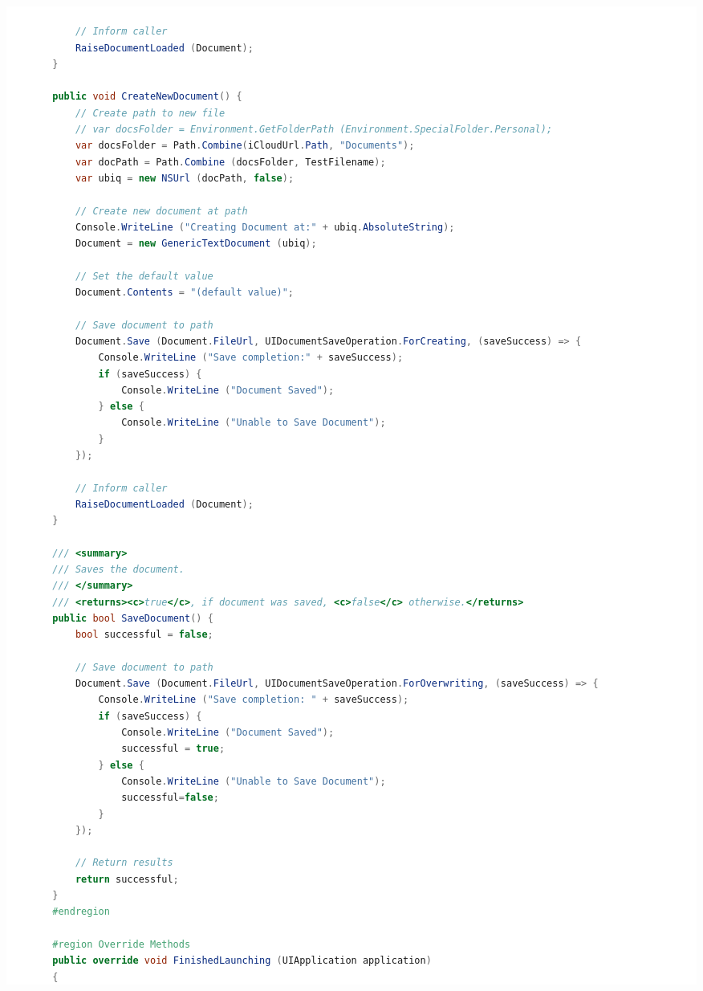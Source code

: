 ```csharp

            // Inform caller
            RaiseDocumentLoaded (Document);
        }

        public void CreateNewDocument() {
            // Create path to new file
            // var docsFolder = Environment.GetFolderPath (Environment.SpecialFolder.Personal);
            var docsFolder = Path.Combine(iCloudUrl.Path, "Documents");
            var docPath = Path.Combine (docsFolder, TestFilename);
            var ubiq = new NSUrl (docPath, false);

            // Create new document at path 
            Console.WriteLine ("Creating Document at:" + ubiq.AbsoluteString);
            Document = new GenericTextDocument (ubiq);

            // Set the default value
            Document.Contents = "(default value)";

            // Save document to path
            Document.Save (Document.FileUrl, UIDocumentSaveOperation.ForCreating, (saveSuccess) => {
                Console.WriteLine ("Save completion:" + saveSuccess);
                if (saveSuccess) {
                    Console.WriteLine ("Document Saved");
                } else {
                    Console.WriteLine ("Unable to Save Document");
                }
            });

            // Inform caller
            RaiseDocumentLoaded (Document);
        }

        /// <summary>
        /// Saves the document.
        /// </summary>
        /// <returns><c>true</c>, if document was saved, <c>false</c> otherwise.</returns>
        public bool SaveDocument() {
            bool successful = false;

            // Save document to path
            Document.Save (Document.FileUrl, UIDocumentSaveOperation.ForOverwriting, (saveSuccess) => {
                Console.WriteLine ("Save completion: " + saveSuccess);
                if (saveSuccess) {
                    Console.WriteLine ("Document Saved");
                    successful = true;
                } else {
                    Console.WriteLine ("Unable to Save Document");
                    successful=false;
                }
            });

            // Return results
            return successful;
        }
        #endregion

        #region Override Methods
        public override void FinishedLaunching (UIApplication application)
        {

```